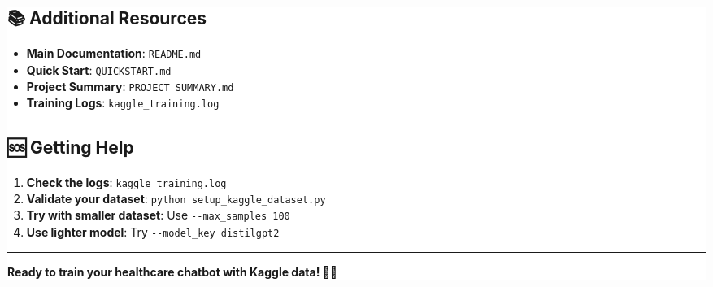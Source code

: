 ## 📚 Additional Resources

- **Main Documentation**: `README.md`
- **Quick Start**: `QUICKSTART.md`
- **Project Summary**: `PROJECT_SUMMARY.md`
- **Training Logs**: `kaggle_training.log`

## 🆘 Getting Help

1. **Check the logs**: `kaggle_training.log`
2. **Validate your dataset**: `python setup_kaggle_dataset.py`
3. **Try with smaller dataset**: Use `--max_samples 100`
4. **Use lighter model**: Try `--model_key distilgpt2`

---

**Ready to train your healthcare chatbot with Kaggle data! 🏥🤖**